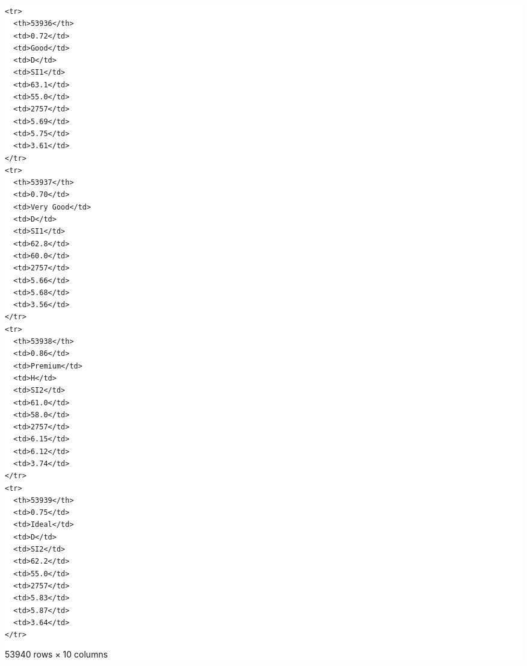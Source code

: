     <tr>
      <th>53936</th>
      <td>0.72</td>
      <td>Good</td>
      <td>D</td>
      <td>SI1</td>
      <td>63.1</td>
      <td>55.0</td>
      <td>2757</td>
      <td>5.69</td>
      <td>5.75</td>
      <td>3.61</td>
    </tr>
    <tr>
      <th>53937</th>
      <td>0.70</td>
      <td>Very Good</td>
      <td>D</td>
      <td>SI1</td>
      <td>62.8</td>
      <td>60.0</td>
      <td>2757</td>
      <td>5.66</td>
      <td>5.68</td>
      <td>3.56</td>
    </tr>
    <tr>
      <th>53938</th>
      <td>0.86</td>
      <td>Premium</td>
      <td>H</td>
      <td>SI2</td>
      <td>61.0</td>
      <td>58.0</td>
      <td>2757</td>
      <td>6.15</td>
      <td>6.12</td>
      <td>3.74</td>
    </tr>
    <tr>
      <th>53939</th>
      <td>0.75</td>
      <td>Ideal</td>
      <td>D</td>
      <td>SI2</td>
      <td>62.2</td>
      <td>55.0</td>
      <td>2757</td>
      <td>5.83</td>
      <td>5.87</td>
      <td>3.64</td>
    </tr>
  </tbody>
</table>
<p>53940 rows × 10 columns</p>
</div>
